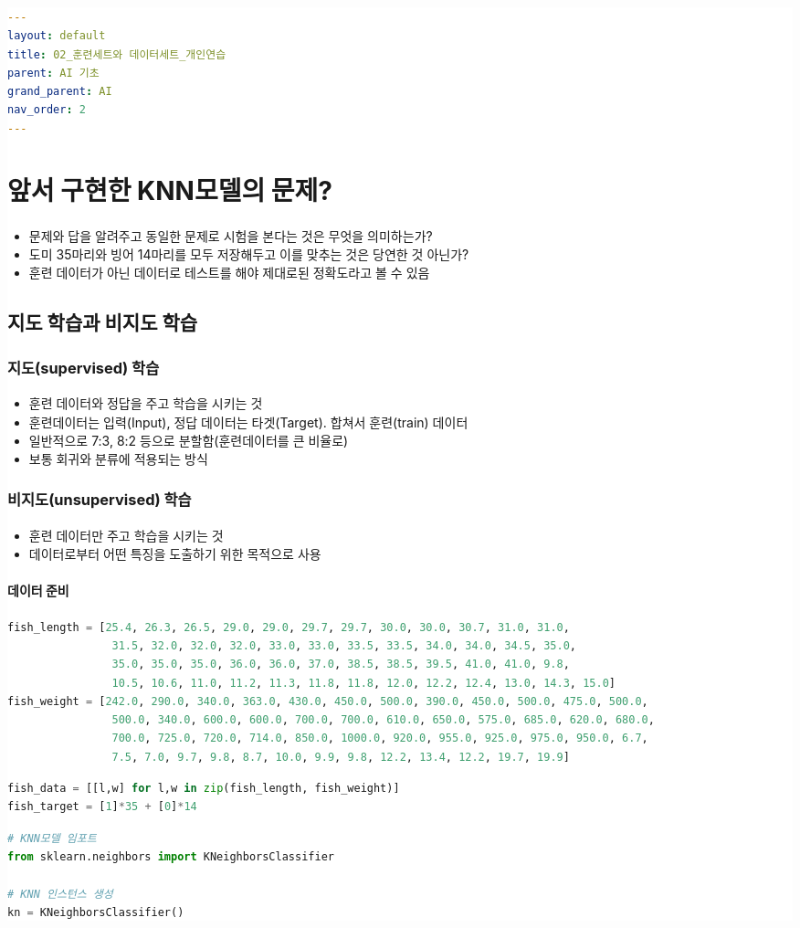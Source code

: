 ```yaml
---
layout: default
title: 02_훈련세트와 데이터세트_개인연습
parent: AI 기초
grand_parent: AI
nav_order: 2
---
```



# 앞서 구현한 KNN모델의 문제?
- 문제와 답을 알려주고 동일한 문제로 시험을 본다는 것은 무엇을 의미하는가?
- 도미 35마리와 빙어 14마리를 모두 저장해두고 이를 맞추는 것은 당연한 것 아닌가?
- 훈련 데이터가 아닌 데이터로 테스트를 해야 제대로된 정확도라고 볼 수 있음


## 지도 학습과 비지도 학습
### 지도(supervised) 학습
- 훈련 데이터와 정답을 주고 학습을 시키는 것
- 훈련데이터는 입력(Input), 정답 데이터는 타겟(Target). 합쳐서 훈련(train) 데이터
- 일반적으로 7:3, 8:2 등으로 분할함(훈련데이터를 큰 비율로)
- 보통 회귀와 분류에 적용되는 방식

### 비지도(unsupervised) 학습
- 훈련 데이터만 주고 학습을 시키는 것
- 데이터로부터 어떤 특징을 도출하기 위한 목적으로 사용

#### 데이터 준비


```python
fish_length = [25.4, 26.3, 26.5, 29.0, 29.0, 29.7, 29.7, 30.0, 30.0, 30.7, 31.0, 31.0,
                31.5, 32.0, 32.0, 32.0, 33.0, 33.0, 33.5, 33.5, 34.0, 34.0, 34.5, 35.0,
                35.0, 35.0, 35.0, 36.0, 36.0, 37.0, 38.5, 38.5, 39.5, 41.0, 41.0, 9.8,
                10.5, 10.6, 11.0, 11.2, 11.3, 11.8, 11.8, 12.0, 12.2, 12.4, 13.0, 14.3, 15.0]
fish_weight = [242.0, 290.0, 340.0, 363.0, 430.0, 450.0, 500.0, 390.0, 450.0, 500.0, 475.0, 500.0,
                500.0, 340.0, 600.0, 600.0, 700.0, 700.0, 610.0, 650.0, 575.0, 685.0, 620.0, 680.0,
                700.0, 725.0, 720.0, 714.0, 850.0, 1000.0, 920.0, 955.0, 925.0, 975.0, 950.0, 6.7,
                7.5, 7.0, 9.7, 9.8, 8.7, 10.0, 9.9, 9.8, 12.2, 13.4, 12.2, 19.7, 19.9]
```


```python
fish_data = [[l,w] for l,w in zip(fish_length, fish_weight)]
fish_target = [1]*35 + [0]*14
```


```python
# KNN모델 임포트
from sklearn.neighbors import KNeighborsClassifier

# KNN 인스턴스 생성
kn = KNeighborsClassifier()
```
